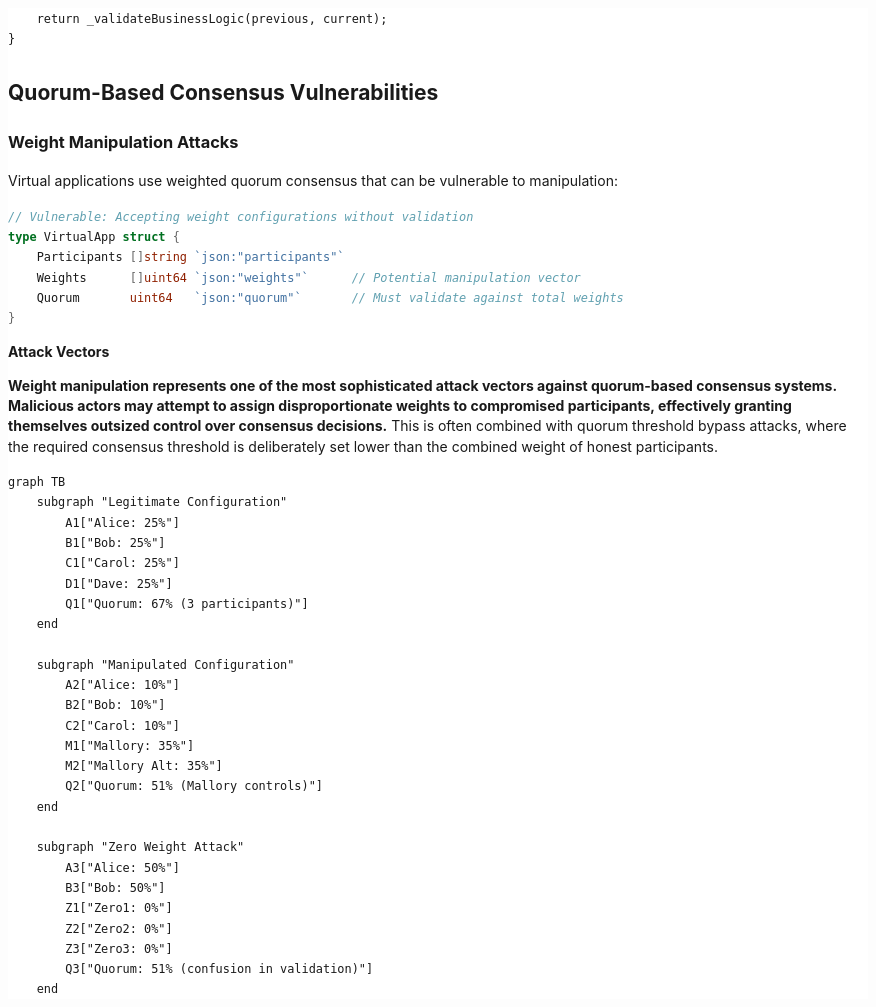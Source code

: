 ```solidity
    return _validateBusinessLogic(previous, current);
}
```

## Quorum-Based Consensus Vulnerabilities

### Weight Manipulation Attacks

Virtual applications use weighted quorum consensus that can be vulnerable to manipulation:

```go
// Vulnerable: Accepting weight configurations without validation
type VirtualApp struct {
    Participants []string `json:"participants"`
    Weights      []uint64 `json:"weights"`      // Potential manipulation vector
    Quorum       uint64   `json:"quorum"`       // Must validate against total weights
}
```

**Attack Vectors**

**Weight manipulation represents one of the most sophisticated attack vectors against quorum-based consensus systems. Malicious actors may attempt to assign disproportionate weights to compromised participants, effectively granting themselves outsized control over consensus decisions.** This is often combined with quorum threshold bypass attacks, where the required consensus threshold is deliberately set lower than the combined weight of honest participants.

```mermaid
graph TB
    subgraph "Legitimate Configuration"
        A1["Alice: 25%"]
        B1["Bob: 25%"]
        C1["Carol: 25%"]
        D1["Dave: 25%"]
        Q1["Quorum: 67% (3 participants)"]
    end

    subgraph "Manipulated Configuration"
        A2["Alice: 10%"]
        B2["Bob: 10%"]
        C2["Carol: 10%"]
        M1["Mallory: 35%"]
        M2["Mallory Alt: 35%"]
        Q2["Quorum: 51% (Mallory controls)"]
    end

    subgraph "Zero Weight Attack"
        A3["Alice: 50%"]
        B3["Bob: 50%"]
        Z1["Zero1: 0%"]
        Z2["Zero2: 0%"]
        Z3["Zero3: 0%"]
        Q3["Quorum: 51% (confusion in validation)"]
    end
```
